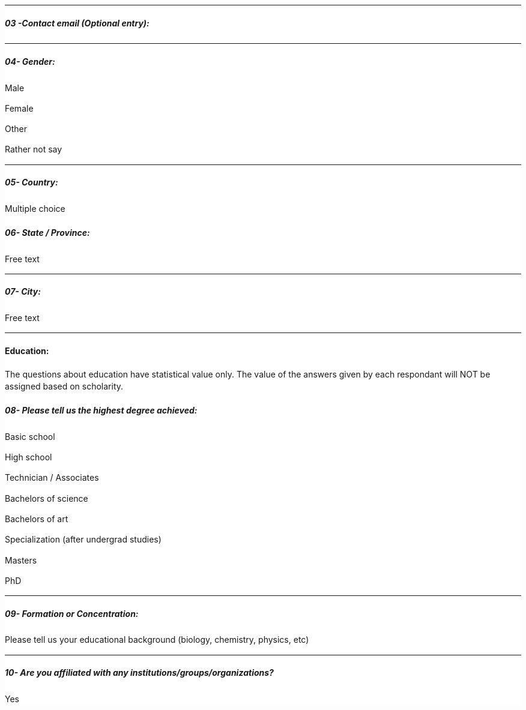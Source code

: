 
________________________________________________________________________

##### 03 -Contact email (Optional entry):


________________________________
##### 04- Gender:
Male

Female

Other

Rather not say
_____________________________
##### 05- Country:
Multiple choice

##### 06- State / Province:
Free text
_________________________________
##### 07- City:
Free text
_________________________________
#### Education:

The questions about education have statistical value only. 
The value of the answers given by each respondant will NOT be assigned based on scholarity.

##### 08- Please tell us the highest degree achieved:

Basic school

High school

Technician / Associates

Bachelors of science

Bachelors of art

Specialization (after undergrad studies)

Masters

PhD
_____________________________________
##### 09- Formation or Concentration:
Please tell us your educational background (biology, chemistry, physics, etc)
_____________________________
##### 10- Are you affiliated with any institutions/groups/organizations?
Yes
